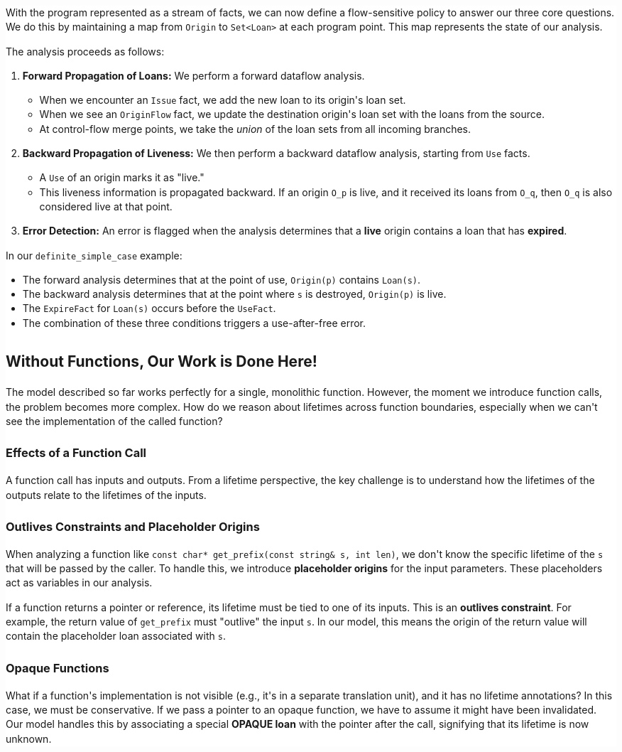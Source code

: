 With the program represented as a stream of facts, we can now define a flow-sensitive policy to answer our three core questions. We do this by maintaining a map from `Origin` to `Set<Loan>` at each program point. This map represents the state of our analysis.

The analysis proceeds as follows:
1.  **Forward Propagation of Loans:** We perform a forward dataflow analysis.
    *   When we encounter an `Issue` fact, we add the new loan to its origin's loan set.
    *   When we see an `OriginFlow` fact, we update the destination origin's loan set with the loans from the source.
    *   At control-flow merge points, we take the *union* of the loan sets from all incoming branches.

2.  **Backward Propagation of Liveness:** We then perform a backward dataflow analysis, starting from `Use` facts.
    *   A `Use` of an origin marks it as "live."
    *   This liveness information is propagated backward. If an origin `O_p` is live, and it received its loans from `O_q`, then `O_q` is also considered live at that point.

3.  **Error Detection:** An error is flagged when the analysis determines that a **live** origin contains a loan that has **expired**.

In our `definite_simple_case` example:
*   The forward analysis determines that at the point of use, `Origin(p)` contains `Loan(s)`.
*   The backward analysis determines that at the point where `s` is destroyed, `Origin(p)` is live.
*   The `ExpireFact` for `Loan(s)` occurs before the `UseFact`.
*   The combination of these three conditions triggers a use-after-free error.

## Without Functions, Our Work is Done Here!

The model described so far works perfectly for a single, monolithic function. However, the moment we introduce function calls, the problem becomes more complex. How do we reason about lifetimes across function boundaries, especially when we can't see the implementation of the called function?

### Effects of a Function Call

A function call has inputs and outputs. From a lifetime perspective, the key challenge is to understand how the lifetimes of the outputs relate to the lifetimes of the inputs.

### Outlives Constraints and Placeholder Origins

When analyzing a function like `const char* get_prefix(const string& s, int len)`, we don't know the specific lifetime of the `s` that will be passed by the caller. To handle this, we introduce **placeholder origins** for the input parameters. These placeholders act as variables in our analysis.

If a function returns a pointer or reference, its lifetime must be tied to one of its inputs. This is an **outlives constraint**. For example, the return value of `get_prefix` must "outlive" the input `s`. In our model, this means the origin of the return value will contain the placeholder loan associated with `s`.

### Opaque Functions

What if a function's implementation is not visible (e.g., it's in a separate translation unit), and it has no lifetime annotations? In this case, we must be conservative. If we pass a pointer to an opaque function, we have to assume it might have been invalidated. Our model handles this by associating a special **OPAQUE loan** with the pointer after the call, signifying that its lifetime is now unknown.
